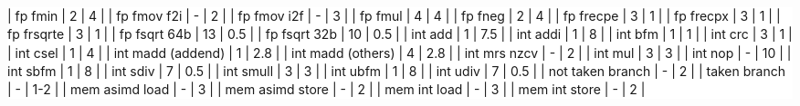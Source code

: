 | fp fmin            | 2       | 4          |
| fp fmov f2i        | -       | 2          |
| fp fmov i2f        | -       | 3          |
| fp fmul            | 4       | 4          |
| fp fneg            | 2       | 4          |
| fp frecpe          | 3       | 1          |
| fp frecpx          | 3       | 1          |
| fp frsqrte         | 3       | 1          |
| fp fsqrt 64b       | 13      | 0.5        |
| fp fsqrt 32b       | 10      | 0.5        |
| int add            | 1       | 7.5        |
| int addi           | 1       | 8          |
| int bfm            | 1       | 1          |
| int crc            | 3       | 1          |
| int csel           | 1       | 4          |
| int madd (addend)  | 1       | 2.8        |
| int madd (others)  | 4       | 2.8        |
| int mrs nzcv       | -       | 2          |
| int mul            | 3       | 3          |
| int nop            | -       | 10         |
| int sbfm           | 1       | 8          |
| int sdiv           | 7       | 0.5        |
| int smull          | 3       | 3          |
| int ubfm           | 1       | 8          |
| int udiv           | 7       | 0.5        |
| not taken branch   | -       | 2          |
| taken branch       | -       | 1-2        |
| mem asimd load     | -       | 3          |
| mem asimd store    | -       | 2          |
| mem int load       | -       | 3          |
| mem int store      | -       | 2          |
